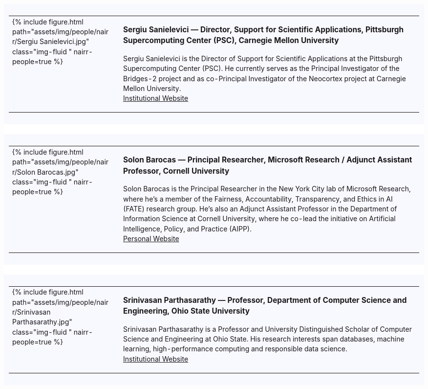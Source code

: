 <div style="background-color: #F8F8FF; padding: 10px; margin-bottom: 20px;" id=SergiuS>
  <table>
    <tr>
      <td style="padding-right: 20px; width: 200px">
        {% include figure.html path="assets/img/people/nairr/Sergiu Sanielevici.jpg" class="img-fluid " nairr-people=true %}
      </td>
      <td>
        <p style="font-weight: bold; font-size: 1.1em;"> Sergiu Sanielevici — Director, Support for Scientific Applications, Pittsburgh Supercomputing Center (PSC), Carnegie Mellon University </p> <p>Sergiu Sanielevici is the Director of Support for Scientific Applications at the Pittsburgh Supercomputing Center (PSC). He currently serves as the Principal Investigator of the Bridges-2 project and as co-Principal Investigator of the Neocortex project at Carnegie Mellon University.
        <br>
        <a href="https://www.psc.edu/sergiu-sanielevici/">Institutional Website</a></p>
      </td>
    </tr>
  </table>
</div>

<div style="background-color: #F8F8FF; padding: 10px; margin-bottom: 20px;" id=SolonB>
  <table>
    <tr>
      <td style="padding-right: 20px; width: 200px">
        {% include figure.html path="assets/img/people/nairr/Solon Barocas.jpg" class="img-fluid " nairr-people=true %}
      </td>
      <td>
        <p style="font-weight: bold; font-size: 1.1em;"> Solon Barocas — Principal Researcher, Microsoft Research / Adjunct Assistant Professor, Cornell University </p> <p>Solon Barocas is the Principal Researcher in the New York City lab of Microsoft Research, where he’s a member of the Fairness, Accountability, Transparency, and Ethics in AI (FATE) research group. He’s also an Adjunct Assistant Professor in the Department of Information Science at Cornell University, where he co-lead the initiative on Artificial Intelligence, Policy, and Practice (AIPP).
        <br>
        <a href="http://solon.barocas.org/">Personal Website</a></p>
      </td>
    </tr>
  </table>
</div>

<div style="background-color: #F8F8FF; padding: 10px; margin-bottom: 20px;" id=SriniP>
  <table>
    <tr>
      <td style="padding-right: 20px; width: 200px">
        {% include figure.html path="assets/img/people/nairr/Srinivasan Parthasarathy.jpg" class="img-fluid " nairr-people=true %}
      </td>
      <td>
        <p style="font-weight: bold; font-size: 1.1em;"> Srinivasan Parthasarathy — Professor, Department of Computer Science and Engineering, Ohio State University </p> <p>
Srinivasan Parthasarathy is a Professor and University Distinguished Scholar of Computer Science and Engineering at Ohio State. His research interests span databases, machine learning, high-performance computing and responsible data science.
        <br>
        <a href="https://data-analytics.osu.edu/people/parthasarathy.2">Institutional Website</a></p>
      </td>
    </tr>
  </table>
</div>
